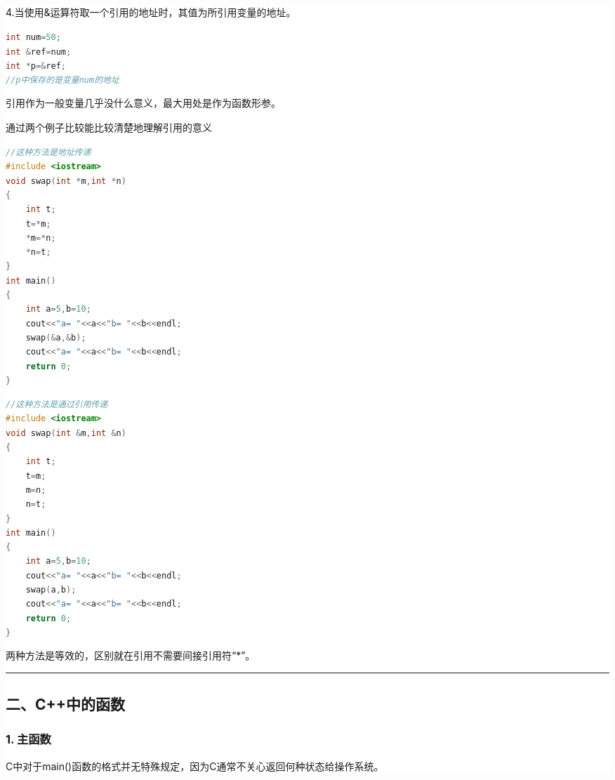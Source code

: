 4.当使用&运算符取一个引用的地址时，其值为所引用变量的地址。

```cpp
int num=50;
int &ref=num;
int *p=&ref;
//p中保存的是变量num的地址
```


引用作为一般变量几乎没什么意义，最大用处是作为函数形参。

通过两个例子比较能比较清楚地理解引用的意义

```cpp
//这种方法是地址传递
#include <iostream>
void swap(int *m,int *n)
{
    int t;
    t=*m;
    *m=*n;
    *n=t;
}
int main()
{
    int a=5,b=10;
    cout<<"a= "<<a<<"b= "<<b<<endl;
    swap(&a,&b);
    cout<<"a= "<<a<<"b= "<<b<<endl;
    return 0;
}
```
```cpp
//这种方法是通过引用传递
#include <iostream>
void swap(int &m,int &n)
{
    int t;
    t=m;
    m=n;
    n=t;
}
int main()
{
    int a=5,b=10;
    cout<<"a= "<<a<<"b= "<<b<<endl;
    swap(a,b);
    cout<<"a= "<<a<<"b= "<<b<<endl;
    return 0;
}
```
两种方法是等效的，区别就在引用不需要间接引用符“*”。

---
## 二、C++中的函数
### 1. 主函数
C中对于main()函数的格式并无特殊规定，因为C通常不关心返回何种状态给操作系统。
